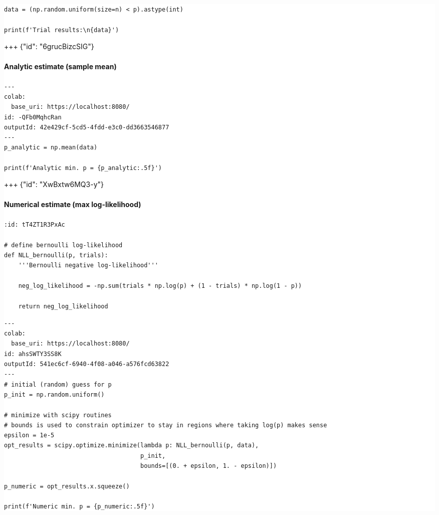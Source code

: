 ```{code-cell}
data = (np.random.uniform(size=n) < p).astype(int)

print(f'Trial results:\n{data}')
```

+++ {"id": "6grucBizcSIG"}

#### Analytic estimate (sample mean)

```{code-cell}
---
colab:
  base_uri: https://localhost:8080/
id: -QFb0MqhcRan
outputId: 42e429cf-5cd5-4fdd-e3c0-dd3663546877
---
p_analytic = np.mean(data)

print(f'Analytic min. p = {p_analytic:.5f}')
```

+++ {"id": "XwBxtw6MQ3-y"}

#### Numerical estimate (max log-likelihood)

```{code-cell}
:id: tT4ZT1R3PxAc

# define bernoulli log-likelihood
def NLL_bernoulli(p, trials):
    '''Bernoulli negative log-likelihood'''

    neg_log_likelihood = -np.sum(trials * np.log(p) + (1 - trials) * np.log(1 - p))

    return neg_log_likelihood
```

```{code-cell}
---
colab:
  base_uri: https://localhost:8080/
id: ahsSWTY3SS8K
outputId: 541ec6cf-6940-4f08-a046-a576fcd63822
---
# initial (random) guess for p
p_init = np.random.uniform()

# minimize with scipy routines
# bounds is used to constrain optimizer to stay in regions where taking log(p) makes sense
epsilon = 1e-5
opt_results = scipy.optimize.minimize(lambda p: NLL_bernoulli(p, data),
                                      p_init,
                                      bounds=[(0. + epsilon, 1. - epsilon)])

p_numeric = opt_results.x.squeeze()

print(f'Numeric min. p = {p_numeric:.5f}')
```

